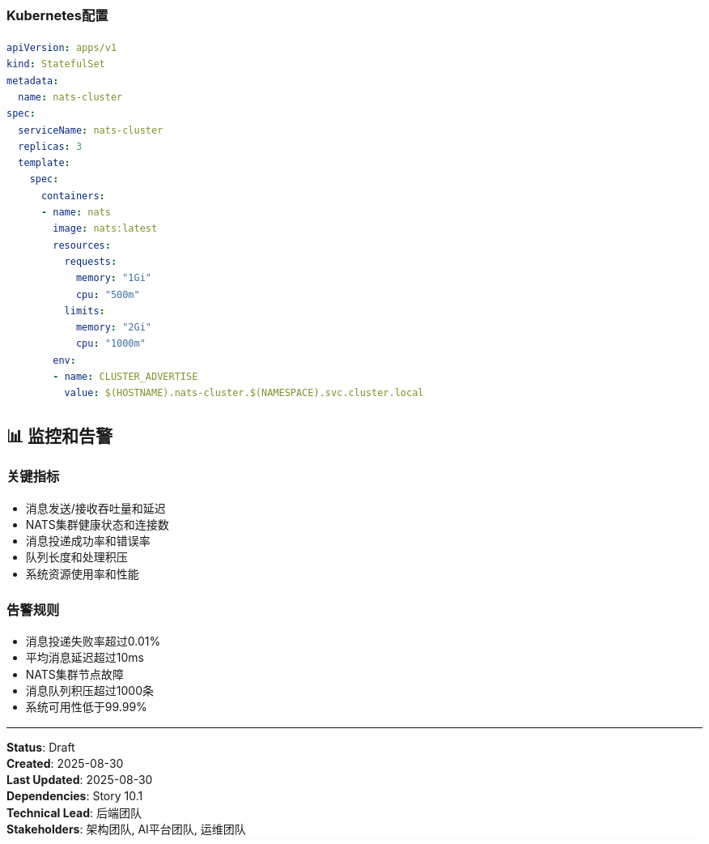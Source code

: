### Kubernetes配置
```yaml
apiVersion: apps/v1
kind: StatefulSet
metadata:
  name: nats-cluster
spec:
  serviceName: nats-cluster
  replicas: 3
  template:
    spec:
      containers:
      - name: nats
        image: nats:latest
        resources:
          requests:
            memory: "1Gi"
            cpu: "500m"
          limits:
            memory: "2Gi"
            cpu: "1000m"
        env:
        - name: CLUSTER_ADVERTISE
          value: $(HOSTNAME).nats-cluster.$(NAMESPACE).svc.cluster.local
```

## 📊 监控和告警

### 关键指标
- 消息发送/接收吞吐量和延迟
- NATS集群健康状态和连接数
- 消息投递成功率和错误率
- 队列长度和处理积压
- 系统资源使用率和性能

### 告警规则
- 消息投递失败率超过0.01%
- 平均消息延迟超过10ms
- NATS集群节点故障
- 消息队列积压超过1000条
- 系统可用性低于99.99%

---

**Status**: Draft  
**Created**: 2025-08-30  
**Last Updated**: 2025-08-30  
**Dependencies**: Story 10.1  
**Technical Lead**: 后端团队  
**Stakeholders**: 架构团队, AI平台团队, 运维团队